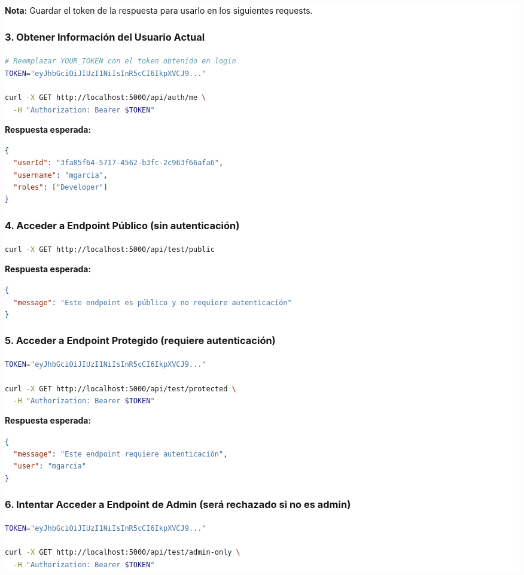 **Nota:** Guardar el token de la respuesta para usarlo en los siguientes requests.

### 3. Obtener Información del Usuario Actual

```bash
# Reemplazar YOUR_TOKEN con el token obtenido en login
TOKEN="eyJhbGciOiJIUzI1NiIsInR5cCI6IkpXVCJ9..."

curl -X GET http://localhost:5000/api/auth/me \
  -H "Authorization: Bearer $TOKEN"
```

**Respuesta esperada:**
```json
{
  "userId": "3fa85f64-5717-4562-b3fc-2c963f66afa6",
  "username": "mgarcia",
  "roles": ["Developer"]
}
```

### 4. Acceder a Endpoint Público (sin autenticación)

```bash
curl -X GET http://localhost:5000/api/test/public
```

**Respuesta esperada:**
```json
{
  "message": "Este endpoint es público y no requiere autenticación"
}
```

### 5. Acceder a Endpoint Protegido (requiere autenticación)

```bash
TOKEN="eyJhbGciOiJIUzI1NiIsInR5cCI6IkpXVCJ9..."

curl -X GET http://localhost:5000/api/test/protected \
  -H "Authorization: Bearer $TOKEN"
```

**Respuesta esperada:**
```json
{
  "message": "Este endpoint requiere autenticación",
  "user": "mgarcia"
}
```

### 6. Intentar Acceder a Endpoint de Admin (será rechazado si no es admin)

```bash
TOKEN="eyJhbGciOiJIUzI1NiIsInR5cCI6IkpXVCJ9..."

curl -X GET http://localhost:5000/api/test/admin-only \
  -H "Authorization: Bearer $TOKEN"
```
